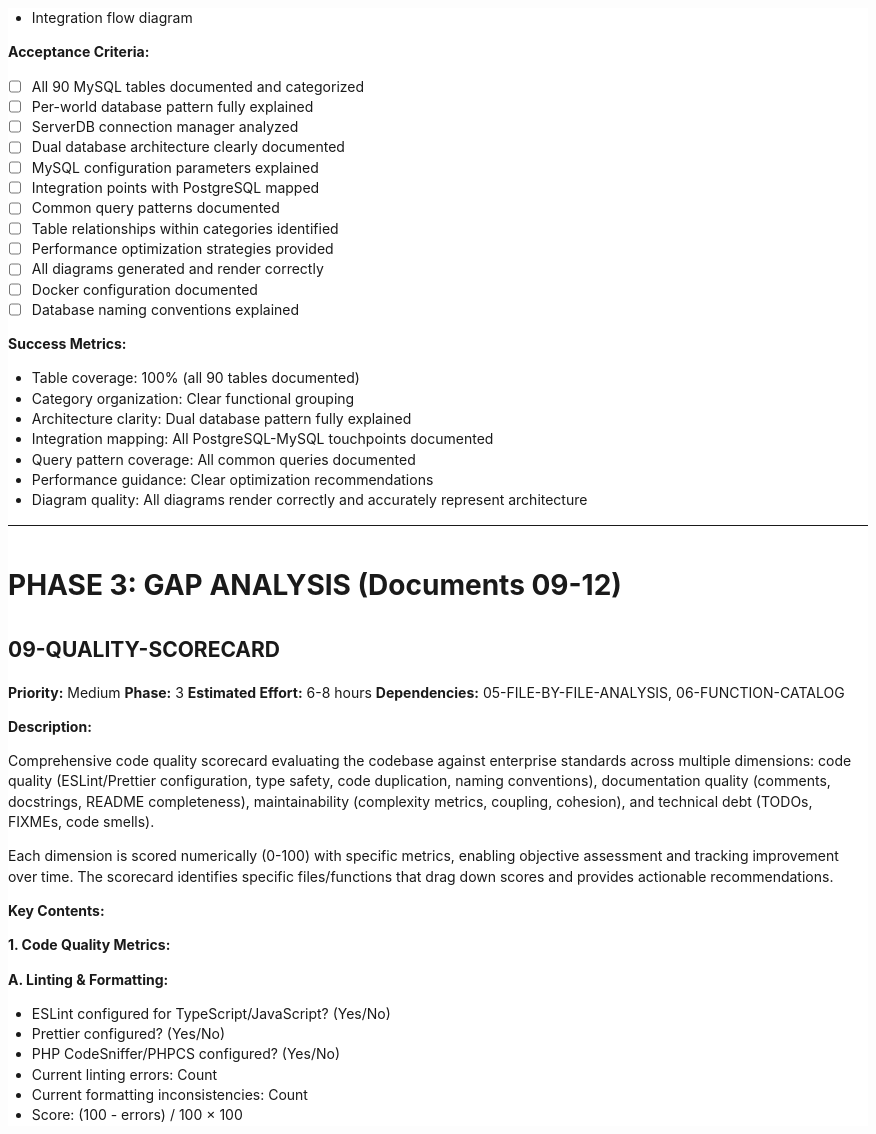    - Integration flow diagram

**Acceptance Criteria:**
- [ ] All 90 MySQL tables documented and categorized
- [ ] Per-world database pattern fully explained
- [ ] ServerDB connection manager analyzed
- [ ] Dual database architecture clearly documented
- [ ] MySQL configuration parameters explained
- [ ] Integration points with PostgreSQL mapped
- [ ] Common query patterns documented
- [ ] Table relationships within categories identified
- [ ] Performance optimization strategies provided
- [ ] All diagrams generated and render correctly
- [ ] Docker configuration documented
- [ ] Database naming conventions explained

**Success Metrics:**
- Table coverage: 100% (all 90 tables documented)
- Category organization: Clear functional grouping
- Architecture clarity: Dual database pattern fully explained
- Integration mapping: All PostgreSQL-MySQL touchpoints documented
- Query pattern coverage: All common queries documented
- Performance guidance: Clear optimization recommendations
- Diagram quality: All diagrams render correctly and accurately represent architecture

---

# PHASE 3: GAP ANALYSIS (Documents 09-12)

## 09-QUALITY-SCORECARD
**Priority:** Medium
**Phase:** 3
**Estimated Effort:** 6-8 hours
**Dependencies:** 05-FILE-BY-FILE-ANALYSIS, 06-FUNCTION-CATALOG

**Description:**

Comprehensive code quality scorecard evaluating the codebase against enterprise standards across multiple dimensions: code quality (ESLint/Prettier configuration, type safety, code duplication, naming conventions), documentation quality (comments, docstrings, README completeness), maintainability (complexity metrics, coupling, cohesion), and technical debt (TODOs, FIXMEs, code smells).

Each dimension is scored numerically (0-100) with specific metrics, enabling objective assessment and tracking improvement over time. The scorecard identifies specific files/functions that drag down scores and provides actionable recommendations.

**Key Contents:**

**1. Code Quality Metrics:**

**A. Linting & Formatting:**
- ESLint configured for TypeScript/JavaScript? (Yes/No)
- Prettier configured? (Yes/No)
- PHP CodeSniffer/PHPCS configured? (Yes/No)
- Current linting errors: Count
- Current formatting inconsistencies: Count
- Score: (100 - errors) / 100 × 100
